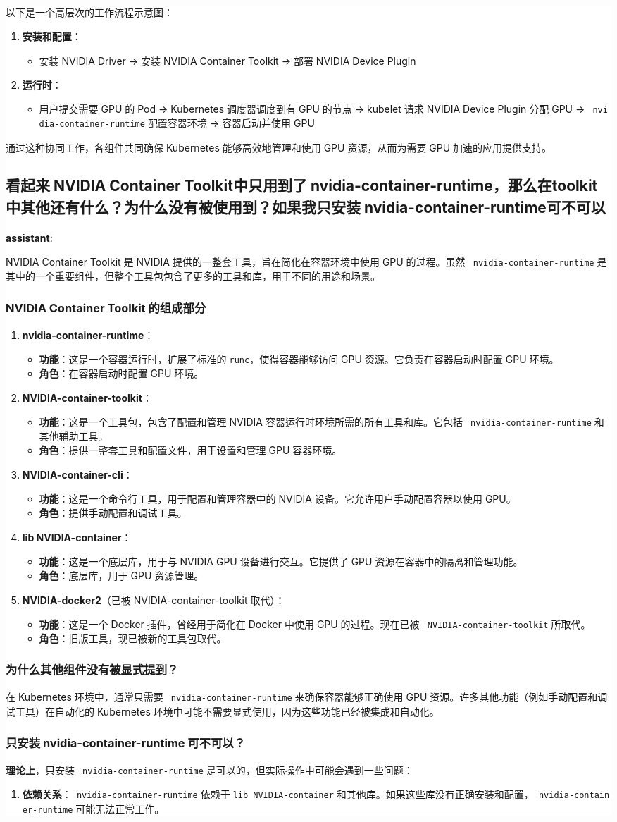 以下是一个高层次的工作流程示意图：

1. **安装和配置**：
   - 安装  NVIDIA Driver -> 安装  NVIDIA Container Toolkit -> 部署  NVIDIA Device Plugin

2. **运行时**：
   - 用户提交需要 GPU 的 Pod -> Kubernetes 调度器调度到有 GPU 的节点 -> kubelet 请求  NVIDIA Device Plugin 分配 GPU -> ` nvidia-container-runtime` 配置容器环境 -> 容器启动并使用 GPU

通过这种协同工作，各组件共同确保 Kubernetes 能够高效地管理和使用 GPU 资源，从而为需要 GPU 加速的应用提供支持。





## 看起来 NVIDIA Container Toolkit中只用到了 nvidia-container-runtime，那么在toolkit中其他还有什么？为什么没有被使用到？如果我只安装 nvidia-container-runtime可不可以


**assistant**: 


 NVIDIA Container Toolkit 是  NVIDIA 提供的一整套工具，旨在简化在容器环境中使用 GPU 的过程。虽然 ` nvidia-container-runtime` 是其中的一个重要组件，但整个工具包包含了更多的工具和库，用于不同的用途和场景。

###  NVIDIA Container Toolkit 的组成部分

1. **nvidia-container-runtime**：
   - **功能**：这是一个容器运行时，扩展了标准的 `runc`，使得容器能够访问 GPU 资源。它负责在容器启动时配置 GPU 环境。
   - **角色**：在容器启动时配置 GPU 环境。

2. **NVIDIA-container-toolkit**：
   - **功能**：这是一个工具包，包含了配置和管理  NVIDIA 容器运行时环境所需的所有工具和库。它包括 ` nvidia-container-runtime` 和其他辅助工具。
   - **角色**：提供一整套工具和配置文件，用于设置和管理 GPU 容器环境。

3. **NVIDIA-container-cli**：
   - **功能**：这是一个命令行工具，用于配置和管理容器中的  NVIDIA 设备。它允许用户手动配置容器以使用 GPU。
   - **角色**：提供手动配置和调试工具。

4. **lib NVIDIA-container**：
   - **功能**：这是一个底层库，用于与  NVIDIA GPU 设备进行交互。它提供了 GPU 资源在容器中的隔离和管理功能。
   - **角色**：底层库，用于 GPU 资源管理。

5. **NVIDIA-docker2**（已被  NVIDIA-container-toolkit 取代）：
   - **功能**：这是一个 Docker 插件，曾经用于简化在 Docker 中使用 GPU 的过程。现在已被 ` NVIDIA-container-toolkit` 所取代。
   - **角色**：旧版工具，现已被新的工具包取代。

### 为什么其他组件没有被显式提到？

在 Kubernetes 环境中，通常只需要 ` nvidia-container-runtime` 来确保容器能够正确使用 GPU 资源。许多其他功能（例如手动配置和调试工具）在自动化的 Kubernetes 环境中可能不需要显式使用，因为这些功能已经被集成和自动化。

### 只安装  nvidia-container-runtime 可不可以？

**理论上**，只安装 ` nvidia-container-runtime` 是可以的，但实际操作中可能会遇到一些问题：

1. **依赖关系**：` nvidia-container-runtime` 依赖于 `lib NVIDIA-container` 和其他库。如果这些库没有正确安装和配置，` nvidia-container-runtime` 可能无法正常工作。

